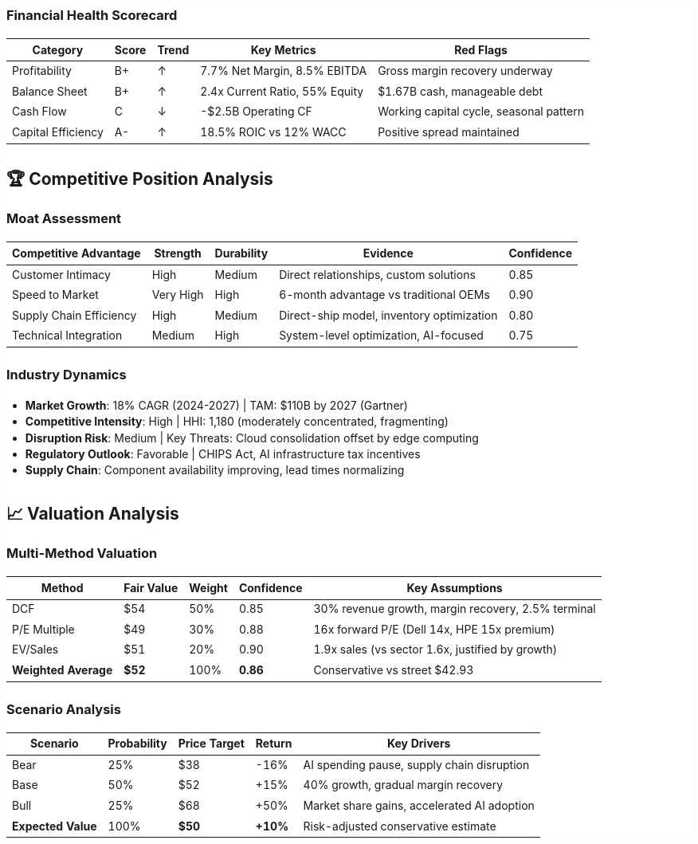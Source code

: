 ### Financial Health Scorecard

| Category           | Score | Trend | Key Metrics                    | Red Flags                               |
| ------------------ | ----- | ----- | ------------------------------ | --------------------------------------- |
| Profitability      | B+    | ↑     | 7.7% Net Margin, 8.5% EBITDA   | Gross margin recovery underway          |
| Balance Sheet      | B+    | ↑     | 2.4x Current Ratio, 55% Equity | $1.67B cash, manageable debt            |
| Cash Flow          | C     | ↓     | -$2.5B Operating CF            | Working capital cycle, seasonal pattern |
| Capital Efficiency | A-    | ↑     | 18.5% ROIC vs 12% WACC         | Positive spread maintained              |

## 🏆 Competitive Position Analysis

### Moat Assessment

| Competitive Advantage   | Strength  | Durability | Evidence                                  | Confidence |
| ----------------------- | --------- | ---------- | ----------------------------------------- | ---------- |
| Customer Intimacy       | High      | Medium     | Direct relationships, custom solutions    | 0.85       |
| Speed to Market         | Very High | High       | 6-month advantage vs traditional OEMs     | 0.90       |
| Supply Chain Efficiency | High      | Medium     | Direct-ship model, inventory optimization | 0.80       |
| Technical Integration   | Medium    | High       | System-level optimization, AI-focused     | 0.75       |

### Industry Dynamics

- **Market Growth**: 18% CAGR (2024-2027) | TAM: $110B by 2027 (Gartner)
- **Competitive Intensity**: High | HHI: 1,180 (moderately concentrated, fragmenting)
- **Disruption Risk**: Medium | Key Threats: Cloud consolidation offset by edge computing
- **Regulatory Outlook**: Favorable | CHIPS Act, AI infrastructure tax incentives
- **Supply Chain**: Component availability improving, lead times normalizing

## 📈 Valuation Analysis

### Multi-Method Valuation

| Method               | Fair Value | Weight | Confidence | Key Assumptions                                    |
| -------------------- | ---------- | ------ | ---------- | -------------------------------------------------- |
| DCF                  | $54        | 50%    | 0.85       | 30% revenue growth, margin recovery, 2.5% terminal |
| P/E Multiple         | $49        | 30%    | 0.88       | 16x forward P/E (Dell 14x, HPE 15x premium)        |
| EV/Sales             | $51        | 20%    | 0.90       | 1.9x sales (vs sector 1.6x, justified by growth)   |
| **Weighted Average** | **$52**    | 100%   | **0.86**   | Conservative vs street $42.93                      |

### Scenario Analysis

| Scenario           | Probability | Price Target | Return   | Key Drivers                                 |
| ------------------ | ----------- | ------------ | -------- | ------------------------------------------- |
| Bear               | 25%         | $38          | -16%     | AI spending pause, supply chain disruption  |
| Base               | 50%         | $52          | +15%     | 40% growth, gradual margin recovery         |
| Bull               | 25%         | $68          | +50%     | Market share gains, accelerated AI adoption |
| **Expected Value** | 100%        | **$50**      | **+10%** | Risk-adjusted conservative estimate         |
